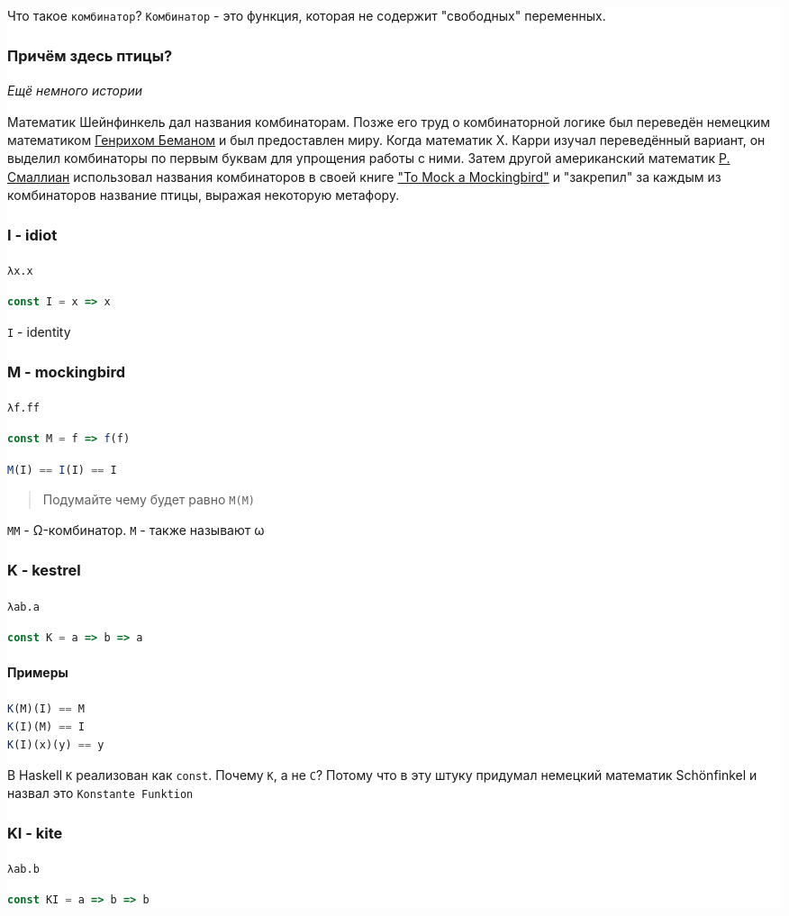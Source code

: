 Что такое `комбинатор`? `Комбинатор` - это функция, которая не содержит "свободных" переменных.

### Причём здесь птицы?
*Ещё немного истории*

Математик Шейнфинкель дал названия комбинаторам. Позже его труд о комбинаторной логике был переведён немецким математиком [Генрихом Беманом](https://en.wikipedia.org/wiki/Heinrich_Behmann) и был предоставлен миру. Когда математик Х. Карри изучал переведённый вариант, он выделил комбинаторы по первым буквам для упрощения работы с ними. Затем другой американский математик [Р. Смаллиан](https://ru.wikipedia.org/wiki/%D0%A1%D0%BC%D0%B0%D0%BB%D0%BB%D0%B8%D0%B0%D0%BD,_%D0%A0%D1%8D%D0%B9%D0%BC%D0%BE%D0%BD%D0%B4_%D0%9C%D0%B5%D1%80%D1%80%D0%B8%D0%BB%D0%BB) использовал названия комбинаторов в своей книге ["To Mock a Mockingbird"](https://en.wikipedia.org/wiki/To_Mock_a_Mockingbird) и "закрепил" за каждым из комбинаторов название птицы, выражая некоторую метафору.

### I - idiot 
`λx.x`
```javascript
const I = x => x
```
`I` - identity

### M - mockingbird 
`λf.ff`
```javascript
const M = f => f(f)
```

```javascript
M(I) == I(I) == I 
```

> Подумайте чему будет равно `M(M)`

`MM` - Ω-комбинатор. `М` - также называют ω

### K - kestrel 
`λab.a`
```javascript
const K = a => b => a 
```

#### Примеры
```javascript
K(M)(I) == M
K(I)(M) == I
K(I)(x)(y) == y
```

В Haskell `K` реализован как `const`. Почему `K`, а не `C`? Потому что в эту штуку придумал немецкий математик Schönfinkel и назвал это `Konstante Funktion`  

### KI - kite 
`λab.b`

```javascript
const KI = a => b => b
```
